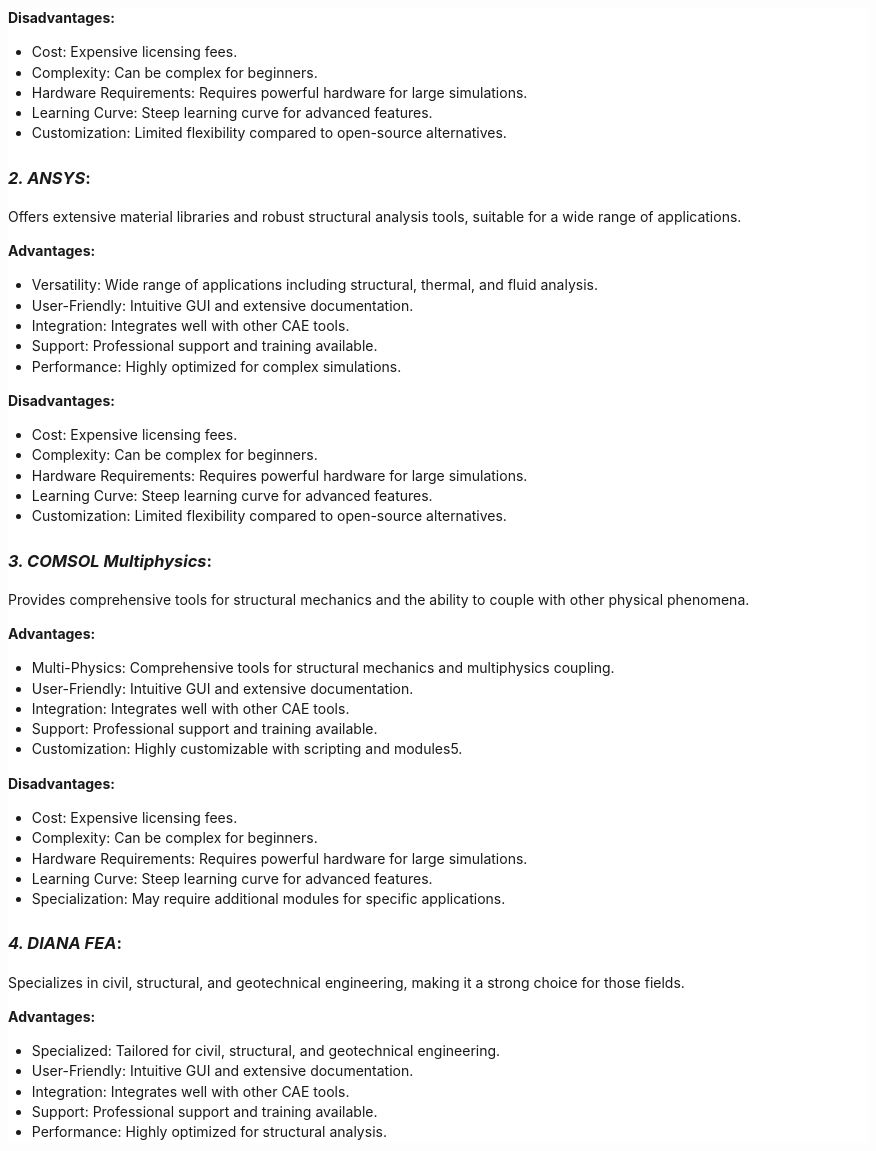**Disadvantages:**
- Cost: Expensive licensing fees.
- Complexity: Can be complex for beginners.
- Hardware Requirements: Requires powerful hardware for large simulations.
- Learning Curve: Steep learning curve for advanced features.
- Customization: Limited flexibility compared to open-source alternatives.

### **_2. ANSYS_**:
  Offers extensive material libraries and robust structural analysis tools, suitable for a wide range of applications.

**Advantages:**
- Versatility: Wide range of applications including structural, thermal, and fluid analysis.
- User-Friendly: Intuitive GUI and extensive documentation.
- Integration: Integrates well with other CAE tools.
- Support: Professional support and training available.
- Performance: Highly optimized for complex simulations.

**Disadvantages:**
- Cost: Expensive licensing fees.
- Complexity: Can be complex for beginners.
- Hardware Requirements: Requires powerful hardware for large simulations.
- Learning Curve: Steep learning curve for advanced features.
- Customization: Limited flexibility compared to open-source alternatives.

### **_3. COMSOL Multiphysics_**:
Provides comprehensive tools for structural mechanics and the ability to couple with other physical phenomena.

**Advantages:**
- Multi-Physics: Comprehensive tools for structural mechanics and multiphysics coupling.
- User-Friendly: Intuitive GUI and extensive documentation.
- Integration: Integrates well with other CAE tools.
- Support: Professional support and training available.
- Customization: Highly customizable with scripting and modules5.

**Disadvantages:**
- Cost: Expensive licensing fees.
- Complexity: Can be complex for beginners.
- Hardware Requirements: Requires powerful hardware for large simulations.
- Learning Curve: Steep learning curve for advanced features.
- Specialization: May require additional modules for specific applications.

### **_4. DIANA FEA_**: 
Specializes in civil, structural, and geotechnical engineering, making it a strong choice for those fields.

**Advantages:**
- Specialized: Tailored for civil, structural, and geotechnical engineering.
- User-Friendly: Intuitive GUI and extensive documentation.
- Integration: Integrates well with other CAE tools.
- Support: Professional support and training available.
- Performance: Highly optimized for structural analysis.
